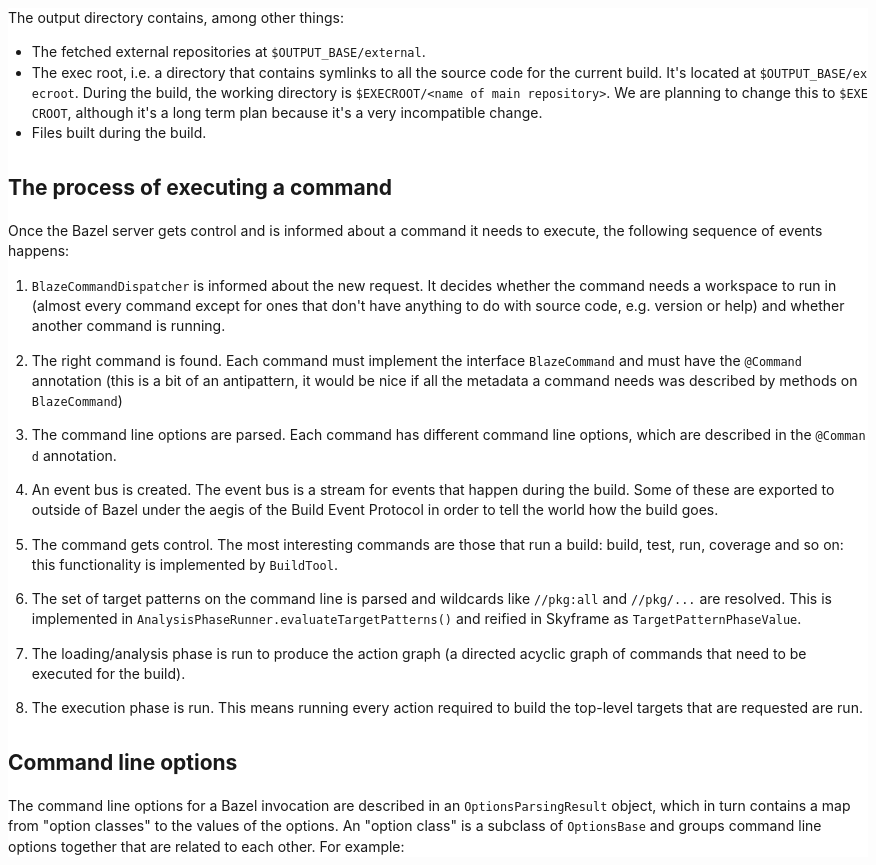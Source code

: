 The output directory contains, among other things:

*   The fetched external repositories at `$OUTPUT_BASE/external`.
*   The exec root, i.e. a directory that contains symlinks to all the source
    code for the current build. It's located at `$OUTPUT_BASE/execroot`. During
    the build, the working directory is `$EXECROOT/<name of main
    repository>`. We are planning to change this to `$EXECROOT`, although it's a
    long term plan because it's a very incompatible change.
*   Files built during the build.

## The process of executing a command

Once the Bazel server gets control and is informed about a command it needs to
execute, the following sequence of events happens:

1.  `BlazeCommandDispatcher` is informed about the new request. It decides
    whether the command needs a workspace to run in (almost every command except
    for ones that don't have anything to do with source code, e.g. version or
    help) and whether another command is running.

2.  The right command is found. Each command must implement the interface
    `BlazeCommand` and must have the `@Command` annotation (this is a bit of an
    antipattern, it would be nice if all the metadata a command needs was
    described by methods on `BlazeCommand`)

3.  The command line options are parsed. Each command has different command line
    options, which are described in the `@Command` annotation.

4.  An event bus is created. The event bus is a stream for events that happen
    during the build. Some of these are exported to outside of Bazel under the
    aegis of the Build Event Protocol in order to tell the world how the build
    goes.

5.  The command gets control. The most interesting commands are those that run a
    build: build, test, run, coverage and so on: this functionality is
    implemented by `BuildTool`.

6.  The set of target patterns on the command line is parsed and wildcards like
    `//pkg:all` and `//pkg/...` are resolved. This is implemented in
    `AnalysisPhaseRunner.evaluateTargetPatterns()` and reified in Skyframe as
    `TargetPatternPhaseValue`.

7.  The loading/analysis phase is run to produce the action graph (a directed
    acyclic graph of commands that need to be executed for the build).

8.  The execution phase is run. This means running every action required to
    build the top-level targets that are requested are run.

## Command line options

The command line options for a Bazel invocation are described in an
`OptionsParsingResult` object, which in turn contains a map from "option
classes" to the values of the options. An "option class" is a subclass of
`OptionsBase` and groups command line options together that are related to each
other. For example:
